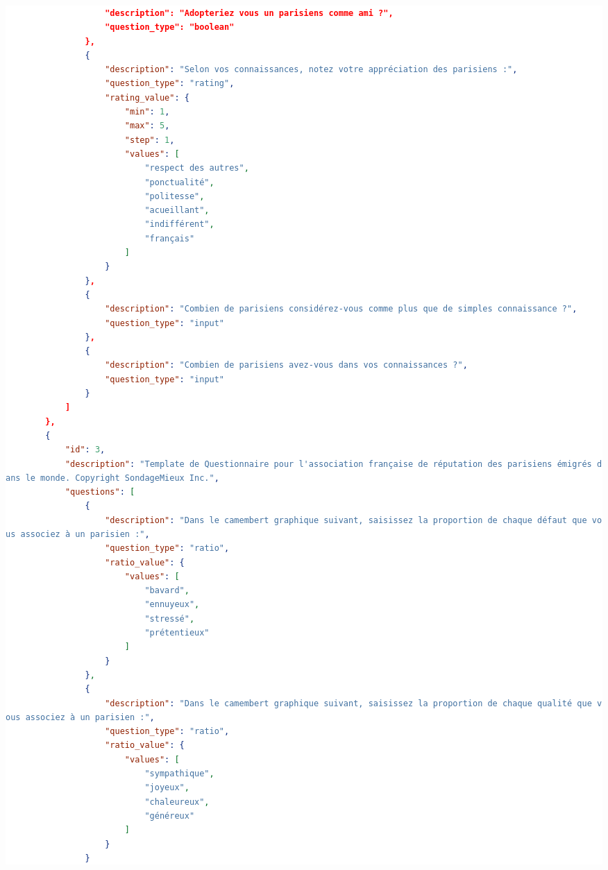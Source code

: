 ```json
                    "description": "Adopteriez vous un parisiens comme ami ?",
                    "question_type": "boolean"
                },
                {
                    "description": "Selon vos connaissances, notez votre appréciation des parisiens :",
                    "question_type": "rating",
                    "rating_value": {
                        "min": 1,
                        "max": 5,
                        "step": 1,
                        "values": [
                            "respect des autres",
                            "ponctualité",
                            "politesse",
                            "acueillant",
                            "indifférent",
                            "français"
                        ]
                    }
                },
                {
                    "description": "Combien de parisiens considérez-vous comme plus que de simples connaissance ?",
                    "question_type": "input"
                },
                {
                    "description": "Combien de parisiens avez-vous dans vos connaissances ?",
                    "question_type": "input"
                }
            ]
        },
        {
            "id": 3,
            "description": "Template de Questionnaire pour l'association française de réputation des parisiens émigrés dans le monde. Copyright SondageMieux Inc.",
            "questions": [
                {
                    "description": "Dans le camembert graphique suivant, saisissez la proportion de chaque défaut que vous associez à un parisien :",
                    "question_type": "ratio",
                    "ratio_value": {
                        "values": [
                            "bavard",
                            "ennuyeux",
                            "stressé",
                            "prétentieux"
                        ]
                    }
                },
                {
                    "description": "Dans le camembert graphique suivant, saisissez la proportion de chaque qualité que vous associez à un parisien :",
                    "question_type": "ratio",
                    "ratio_value": {
                        "values": [
                            "sympathique",
                            "joyeux",
                            "chaleureux",
                            "généreux"
                        ]
                    }
                }
```